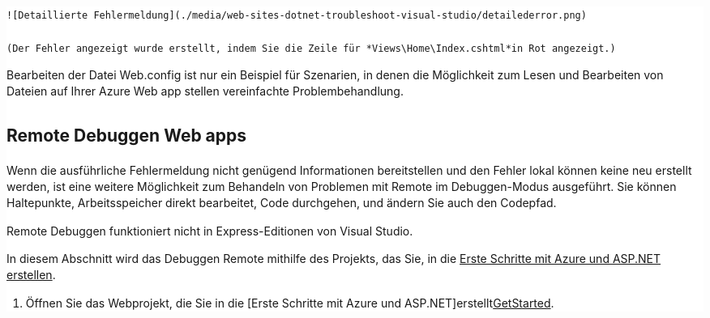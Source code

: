     ![Detaillierte Fehlermeldung](./media/web-sites-dotnet-troubleshoot-visual-studio/detailederror.png)

    (Der Fehler angezeigt wurde erstellt, indem Sie die Zeile für *Views\Home\Index.cshtml*in Rot angezeigt.)

Bearbeiten der Datei Web.config ist nur ein Beispiel für Szenarien, in denen die Möglichkeit zum Lesen und Bearbeiten von Dateien auf Ihrer Azure Web app stellen vereinfachte Problembehandlung.

## <a name="a-nameremotedebugaremote-debugging-web-apps"></a><a name="remotedebug"></a>Remote Debuggen Web apps

Wenn die ausführliche Fehlermeldung nicht genügend Informationen bereitstellen und den Fehler lokal können keine neu erstellt werden, ist eine weitere Möglichkeit zum Behandeln von Problemen mit Remote im Debuggen-Modus ausgeführt. Sie können Haltepunkte, Arbeitsspeicher direkt bearbeitet, Code durchgehen, und ändern Sie auch den Codepfad. 

Remote Debuggen funktioniert nicht in Express-Editionen von Visual Studio.

In diesem Abschnitt wird das Debuggen Remote mithilfe des Projekts, das Sie, in die [Erste Schritte mit Azure und ASP.NET erstellen][GetStarted].

1. Öffnen Sie das Webprojekt, die Sie in die [Erste Schritte mit Azure und ASP.NET]erstellt[GetStarted].


[GetStarted]: web-sites-dotnet-get-started.md
[GetStartedWJ]: websites-dotnet-webjobs-sdk.md